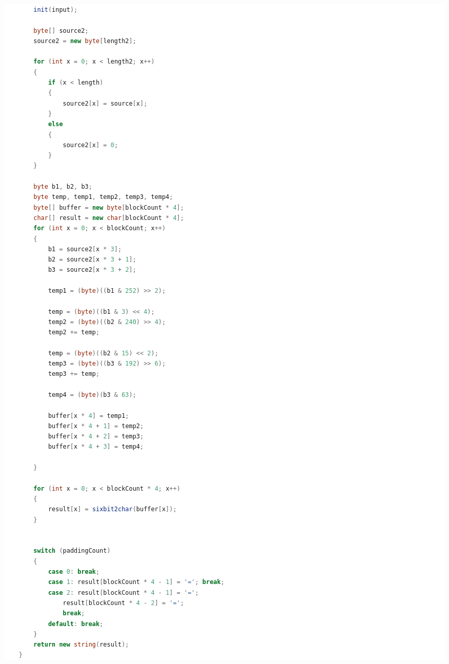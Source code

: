 ```csharp
        init(input);

        byte[] source2;
        source2 = new byte[length2];

        for (int x = 0; x < length2; x++)
        {
            if (x < length)
            {
                source2[x] = source[x];
            }
            else
            {
                source2[x] = 0;
            }
        }

        byte b1, b2, b3;
        byte temp, temp1, temp2, temp3, temp4;
        byte[] buffer = new byte[blockCount * 4];
        char[] result = new char[blockCount * 4];
        for (int x = 0; x < blockCount; x++)
        {
            b1 = source2[x * 3];
            b2 = source2[x * 3 + 1];
            b3 = source2[x * 3 + 2];

            temp1 = (byte)((b1 & 252) >> 2);

            temp = (byte)((b1 & 3) << 4);
            temp2 = (byte)((b2 & 240) >> 4);
            temp2 += temp;

            temp = (byte)((b2 & 15) << 2);
            temp3 = (byte)((b3 & 192) >> 6);
            temp3 += temp;

            temp4 = (byte)(b3 & 63);

            buffer[x * 4] = temp1;
            buffer[x * 4 + 1] = temp2;
            buffer[x * 4 + 2] = temp3;
            buffer[x * 4 + 3] = temp4;

        }

        for (int x = 0; x < blockCount * 4; x++)
        {
            result[x] = sixbit2char(buffer[x]);
        }


        switch (paddingCount)
        {
            case 0: break;
            case 1: result[blockCount * 4 - 1] = '='; break;
            case 2: result[blockCount * 4 - 1] = '=';
                result[blockCount * 4 - 2] = '=';
                break;
            default: break;
        }
        return new string(result);
    }
```